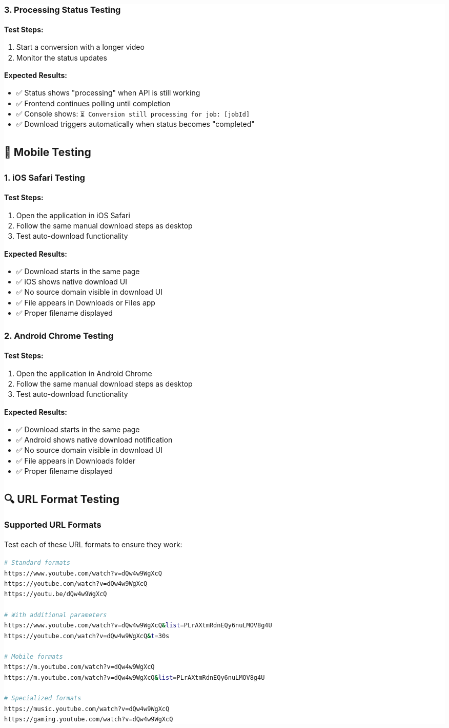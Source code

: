 ### 3. Processing Status Testing

**Test Steps:**
1. Start a conversion with a longer video
2. Monitor the status updates

**Expected Results:**
- ✅ Status shows "processing" when API is still working
- ✅ Frontend continues polling until completion
- ✅ Console shows: `⏳ Conversion still processing for job: [jobId]`
- ✅ Download triggers automatically when status becomes "completed"

## 📱 Mobile Testing

### 1. iOS Safari Testing

**Test Steps:**
1. Open the application in iOS Safari
2. Follow the same manual download steps as desktop
3. Test auto-download functionality

**Expected Results:**
- ✅ Download starts in the same page
- ✅ iOS shows native download UI
- ✅ No source domain visible in download UI
- ✅ File appears in Downloads or Files app
- ✅ Proper filename displayed

### 2. Android Chrome Testing

**Test Steps:**
1. Open the application in Android Chrome
2. Follow the same manual download steps as desktop
3. Test auto-download functionality

**Expected Results:**
- ✅ Download starts in the same page
- ✅ Android shows native download notification
- ✅ No source domain visible in download UI
- ✅ File appears in Downloads folder
- ✅ Proper filename displayed

## 🔍 URL Format Testing

### Supported URL Formats

Test each of these URL formats to ensure they work:

```bash
# Standard formats
https://www.youtube.com/watch?v=dQw4w9WgXcQ
https://youtube.com/watch?v=dQw4w9WgXcQ
https://youtu.be/dQw4w9WgXcQ

# With additional parameters
https://www.youtube.com/watch?v=dQw4w9WgXcQ&list=PLrAXtmRdnEQy6nuLMOV8g4U
https://youtube.com/watch?v=dQw4w9WgXcQ&t=30s

# Mobile formats
https://m.youtube.com/watch?v=dQw4w9WgXcQ
https://m.youtube.com/watch?v=dQw4w9WgXcQ&list=PLrAXtmRdnEQy6nuLMOV8g4U

# Specialized formats
https://music.youtube.com/watch?v=dQw4w9WgXcQ
https://gaming.youtube.com/watch?v=dQw4w9WgXcQ
```